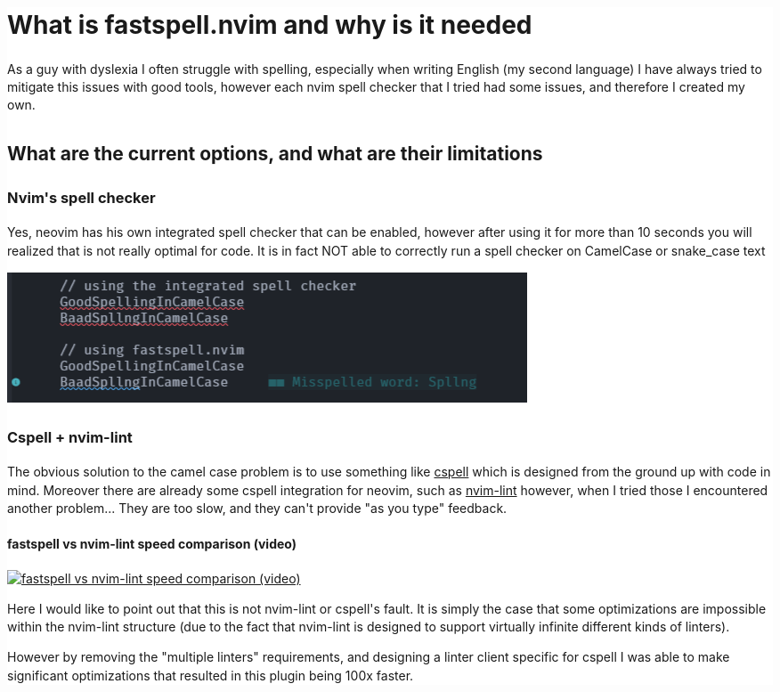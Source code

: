 # What is fastspell.nvim and why is it needed

As a guy with dyslexia I often struggle with spelling, especially when writing English (my second language)
I have always tried to mitigate this issues with good tools, however each nvim spell checker that I tried
had some issues, and therefore I created my own.

## What are the current options, and what are their limitations

### Nvim's spell checker
Yes, neovim has his own integrated spell checker that can be enabled, however after using it for more than 
10 seconds you will realized that is not really optimal for code. It is in fact NOT able to correctly
run a spell checker on CamelCase or snake_case text

![alt text](./img/example1.png "example")

### Cspell + nvim-lint
The obvious solution to the camel case problem is to use something like [cspell](https://github.com/streetsidesoftware/cspell)
which is designed from the ground up with code in mind. Moreover there are already some cspell integration for neovim,
such as [nvim-lint](https://github.com/mfussenegger/nvim-lint) however, when I tried those I encountered another problem...
They are too slow, and they can't provide "as you type" feedback.

#### fastspell vs nvim-lint speed comparison (video)
[![fastspell vs nvim-lint speed comparison (video)](https://img.youtube.com/vi/nYdt2MwCHm8/0.jpg)](https://www.youtube.com/watch?v=nYdt2MwCHm8)

Here I would like to point out that this is not nvim-lint or cspell's fault. It is simply the case that some optimizations
are impossible within the nvim-lint structure (due to the fact that nvim-lint is designed to support virtually infinite
different kinds of linters).

However by removing the "multiple linters" requirements, and designing a linter client specific for cspell I was able
to make significant optimizations that resulted in this plugin being 100x faster.
